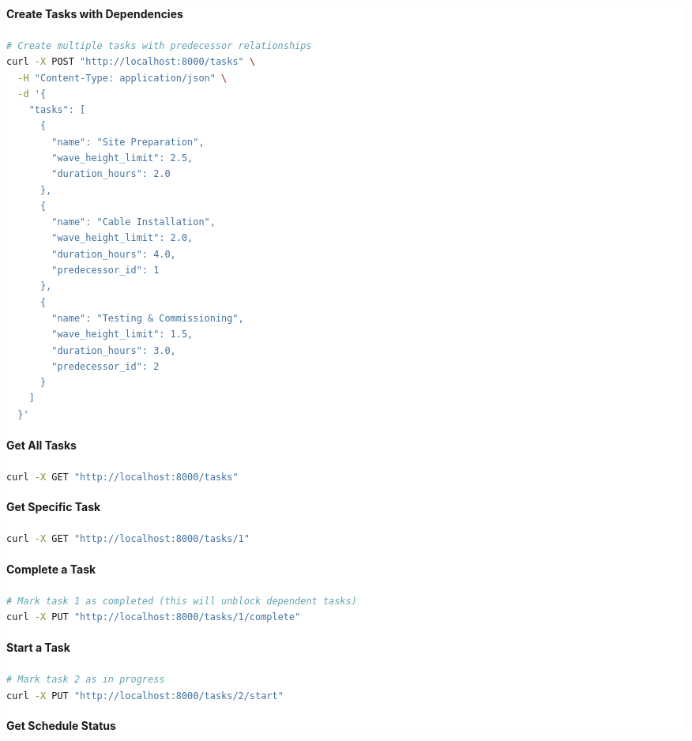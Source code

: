 #### Create Tasks with Dependencies

```bash
# Create multiple tasks with predecessor relationships
curl -X POST "http://localhost:8000/tasks" \
  -H "Content-Type: application/json" \
  -d '{
    "tasks": [
      {
        "name": "Site Preparation",
        "wave_height_limit": 2.5,
        "duration_hours": 2.0
      },
      {
        "name": "Cable Installation",
        "wave_height_limit": 2.0,
        "duration_hours": 4.0,
        "predecessor_id": 1
      },
      {
        "name": "Testing & Commissioning",
        "wave_height_limit": 1.5,
        "duration_hours": 3.0,
        "predecessor_id": 2
      }
    ]
  }'
```

#### Get All Tasks

```bash
curl -X GET "http://localhost:8000/tasks"
```

#### Get Specific Task

```bash
curl -X GET "http://localhost:8000/tasks/1"
```

#### Complete a Task

```bash
# Mark task 1 as completed (this will unblock dependent tasks)
curl -X PUT "http://localhost:8000/tasks/1/complete"
```

#### Start a Task

```bash
# Mark task 2 as in progress
curl -X PUT "http://localhost:8000/tasks/2/start"
```

#### Get Schedule Status
